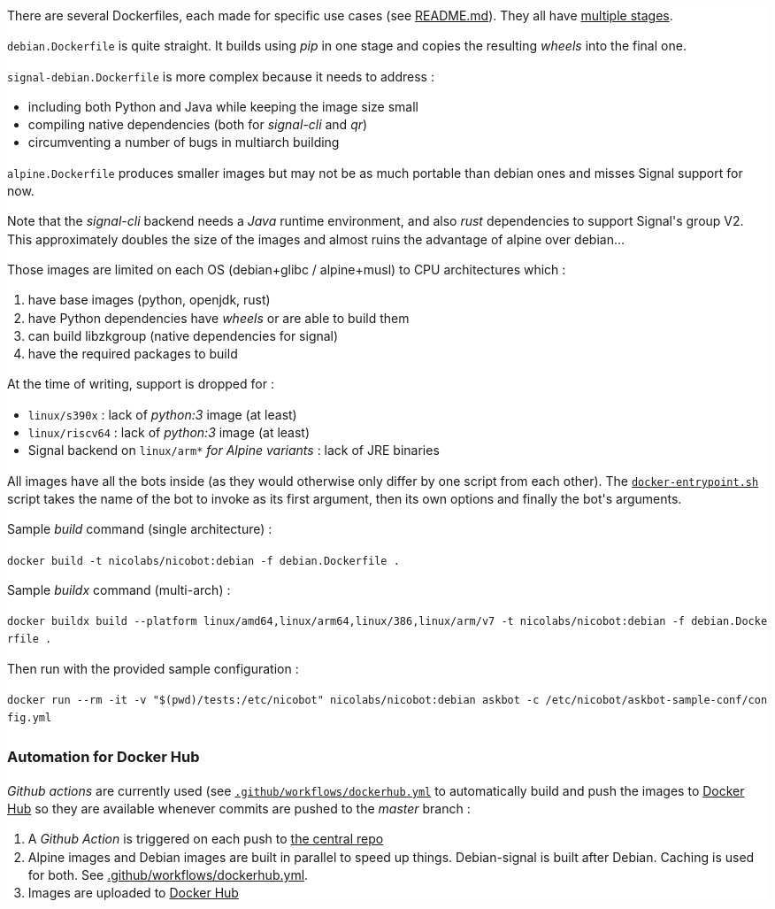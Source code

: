 There are several Dockerfiles, each made for specific use cases (see [README.md](README.md#Docker-usage)).
They all have [multiple stages](https://docs.docker.com/develop/develop-images/multistage-build/).

`debian.Dockerfile` is quite straight. It builds using *pip* in one stage and copies the resulting *wheels* into the final one.

`signal-debian.Dockerfile` is more complex because it needs to address :
- including both Python and Java while keeping the image size small
- compiling native dependencies (both for _signal-cli_ and _qr_)
- circumventing a number of bugs in multiarch building

`alpine.Dockerfile` produces smaller images but may not be as much portable than debian ones and misses Signal support for now.

Note that the _signal-cli_ backend needs a _Java_ runtime environment, and also _rust_ dependencies to support Signal's group V2. This approximately doubles the size of the images and almost ruins the advantage of alpine over debian...

Those images are limited on each OS (debian+glibc / alpine+musl) to CPU architectures which :
1. have base images (python, openjdk, rust)
2. have Python dependencies have _wheels_ or are able to build them
3. can build libzkgroup (native dependencies for signal)
4. have the required packages to build

At the time of writing, support is dropped for :
- `linux/s390x` : lack of _python:3_ image (at least)
- `linux/riscv64` : lack of _python:3_ image (at least)
- Signal backend on `linux/arm*` _for Alpine variants_ : lack of JRE binaries

All images have all the bots inside (as they would otherwise only differ by one script from each other).
The [`docker-entrypoint.sh`](docker/docker-entrypoint.sh) script takes the name of the bot to invoke as its first argument, then its own options and finally the bot's arguments.

Sample _build_ command (single architecture) :

    docker build -t nicolabs/nicobot:debian -f debian.Dockerfile .

Sample _buildx_ command (multi-arch) :

    docker buildx build --platform linux/amd64,linux/arm64,linux/386,linux/arm/v7 -t nicolabs/nicobot:debian -f debian.Dockerfile .

Then run with the provided sample configuration :

    docker run --rm -it -v "$(pwd)/tests:/etc/nicobot" nicolabs/nicobot:debian askbot -c /etc/nicobot/askbot-sample-conf/config.yml


### Automation for Docker Hub

_Github actions_ are currently used (see [`.github/workflows/dockerhub.yml`](.github/workflows/dockerhub.yml) to automatically build and push the images to [Docker Hub](https://hub.docker.com/r/nicolabs/nicobot) so they are available whenever commits are pushed to the _master_ branch :

1. A *Github Action* is triggered on each push to [the central repo](https://github.com/nicolabs/nicobot)
2. Alpine images and Debian images are built in parallel to speed up things. Debian-signal is built after Debian. Caching is used for both. See [.github/workflows/dockerhub.yml](.github/workflows/dockerhub.yml).
3. Images are uploaded to [Docker Hub](https://hub.docker.com/repository/docker/nicolabs/nicobot)
